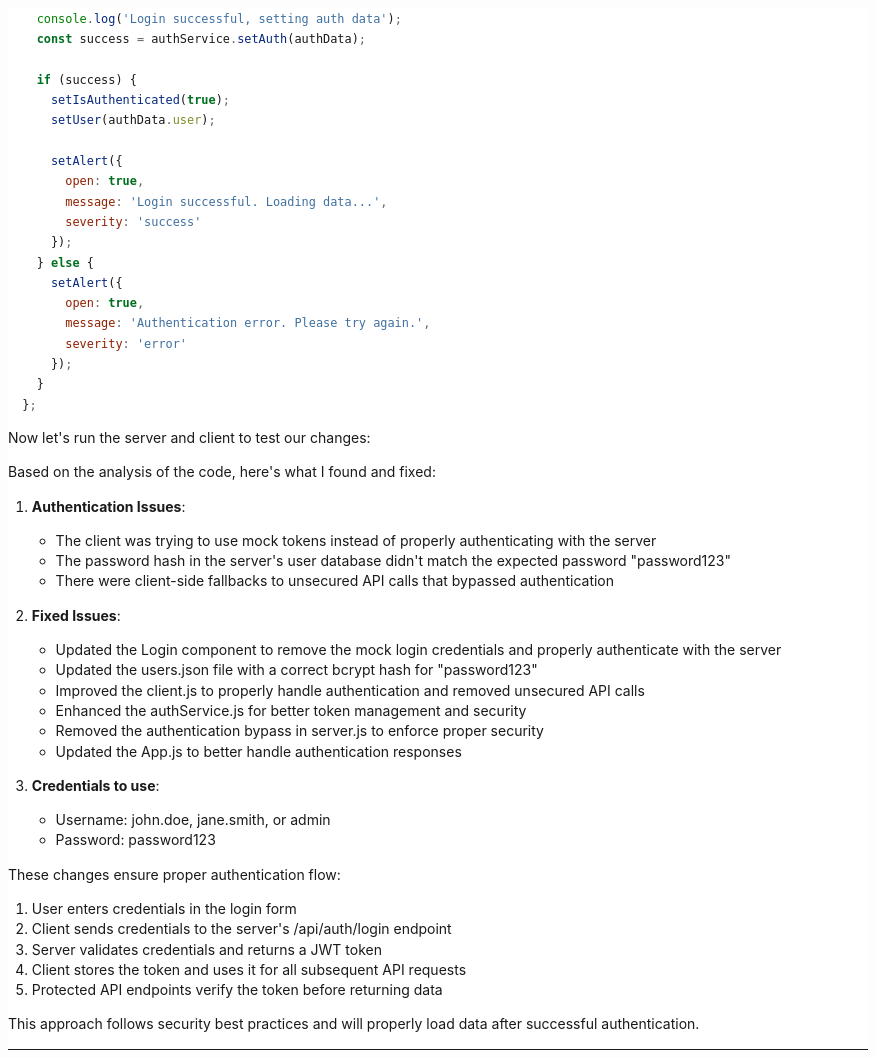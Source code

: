```javascript
    console.log('Login successful, setting auth data');
    const success = authService.setAuth(authData);
    
    if (success) {
      setIsAuthenticated(true);
      setUser(authData.user);
      
      setAlert({
        open: true,
        message: 'Login successful. Loading data...',
        severity: 'success'
      });
    } else {
      setAlert({
        open: true,
        message: 'Authentication error. Please try again.',
        severity: 'error'
      });
    }
  };
```

Now let's run the server and client to test our changes:

Based on the analysis of the code, here's what I found and fixed:

1. **Authentication Issues**:
   - The client was trying to use mock tokens instead of properly authenticating with the server
   - The password hash in the server's user database didn't match the expected password "password123"
   - There were client-side fallbacks to unsecured API calls that bypassed authentication

2. **Fixed Issues**:
   - Updated the Login component to remove the mock login credentials and properly authenticate with the server
   - Updated the users.json file with a correct bcrypt hash for "password123"
   - Improved the client.js to properly handle authentication and removed unsecured API calls
   - Enhanced the authService.js for better token management and security
   - Removed the authentication bypass in server.js to enforce proper security
   - Updated the App.js to better handle authentication responses

3. **Credentials to use**:
   - Username: john.doe, jane.smith, or admin
   - Password: password123

These changes ensure proper authentication flow:
1. User enters credentials in the login form
2. Client sends credentials to the server's /api/auth/login endpoint
3. Server validates credentials and returns a JWT token
4. Client stores the token and uses it for all subsequent API requests
5. Protected API endpoints verify the token before returning data

This approach follows security best practices and will properly load data after successful authentication.

---
